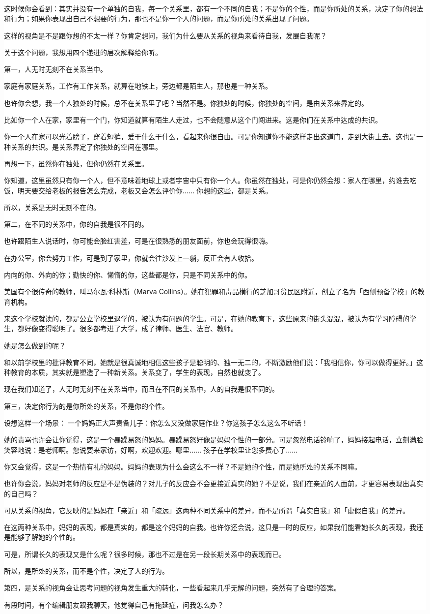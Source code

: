 这时候你会看到：其实并没有一个单独的自我，每一个关系里，都有一个不同的自我；不是你的个性，而是你所处的关系，决定了你的想法和行为；如果你表现出自己不想要的行为，那也不是你一个人的问题，而是你所处的关系出现了问题。

这样的视角是不是跟你想的不太一样？你肯定想问，我们为什么要从关系的视角来看待自我，发展自我呢？

关于这个问题，我想用四个递进的层次解释给你听。

第一，人无时无刻不在关系当中。

家庭有家庭关系，工作有工作关系，就算在地铁上，旁边都是陌生人，那也是一种关系。

也许你会想，我一个人独处的时候，总不在关系里了吧？当然不是。你独处的时候，你独处的空间，是由关系来界定的。

比如你一个人在家，家里有一个门，你知道就算有陌生人走过，也不会随意从这个门闯进来。这是你们在关系中达成的共识。

你一个人在家可以光着膀子，穿着短裤，爱干什么干什么，看起来你很自由。可是你知道你不能这样走出这道门，走到大街上去。这也是一种关系的共识。是关系界定了你独处的空间在哪里。

再想一下，虽然你在独处，但你仍然在关系里。

你知道，这里虽然只有你一个人，但不意味着地球上或者宇宙中只有你一个人。你虽然在独处，可是你仍然会想：家人在哪里，约谁去吃饭，明天要交给老板的报告怎么完成，老板又会怎么评价你…… 你想的这些，都是关系。

所以，关系是无时无刻不在的。

第二，在不同的关系中，你的自我是很不同的。

也许跟陌生人说话时，你可能会脸红害羞，可是在很熟悉的朋友面前，你也会玩得很嗨。

在办公室，你会努力工作，可是到了家里，你就会往沙发上一躺，反正会有人收拾。

内向的你、外向的你；勤快的你、懒惰的你，这些都是你，只是不同关系中的你。

美国有个很传奇的教师，叫马尔瓦·科林斯（Marva Collins）。她在犯罪和毒品横行的芝加哥贫民区附近，创立了名为「西侧预备学校」的教育机构。

来这个学校就读的，都是公立学校里退学的，被认为有问题的学生。可是，在她的教育下，这些原来的街头混混，被认为有学习障碍的学生，都好像变得聪明了。很多都考进了大学，成了律师、医生、法官、教师。

她是怎么做到的呢？

和以前学校里的批评教育不同，她就是很真诚地相信这些孩子是聪明的、独一无二的，不断激励他们说：「我相信你，你可以做得更好。」这种教育的本质，其实就是塑造了一种新关系。关系变了，学生的表现，自然也就变了。

现在我们知道了，人无时无刻不在关系当中，而且在不同的关系中，人的自我是很不同的。

第三，决定你行为的是你所处的关系，不是你的个性。

设想这样一个场景： 一个妈妈正大声责备儿子：你怎么又没做家庭作业？你这孩子怎么这么不听话！

她的责骂也许会让你觉得，这是一个暴躁易怒的妈妈。暴躁易怒好像是妈妈个性的一部分。可是忽然电话铃响了，妈妈接起电话，立刻满脸笑容地说：是老师啊。您说要来家访，好啊，欢迎欢迎。哪里…… 孩子在学校里让您多费心了……

你又会觉得，这是一个热情有礼的妈妈。妈妈的表现为什么会这么不一样？不是她的个性，而是她所处的关系不同嘛。

也许你会说，妈妈对老师的反应是不是伪装的？对儿子的反应会不会更接近真实的她？不是说，我们在亲近的人面前，才更容易表现出真实的自己吗？

可从关系的视角，它反映的是妈妈在「亲近」和「疏远」这两种不同关系中的差异，而不是所谓「真实自我」和「虚假自我」的差异。

在这两种关系中，妈妈的表现，都是真实的，都是这个妈妈的自我。也许你还会说，这只是一时的反应，如果我们能看她长久的表现，我还是能够了解她的个性的。

可是，所谓长久的表现又是什么呢？很多时候，那也不过是在另一段长期关系中的表现而已。

所以，是所处的关系，而不是个性，决定了人的行为。

第四，是关系的视角会让思考问题的视角发生重大的转化，一些看起来几乎无解的问题，突然有了合理的答案。

有段时间，有个编辑朋友跟我聊天，他觉得自己有拖延症，问我怎么办？
